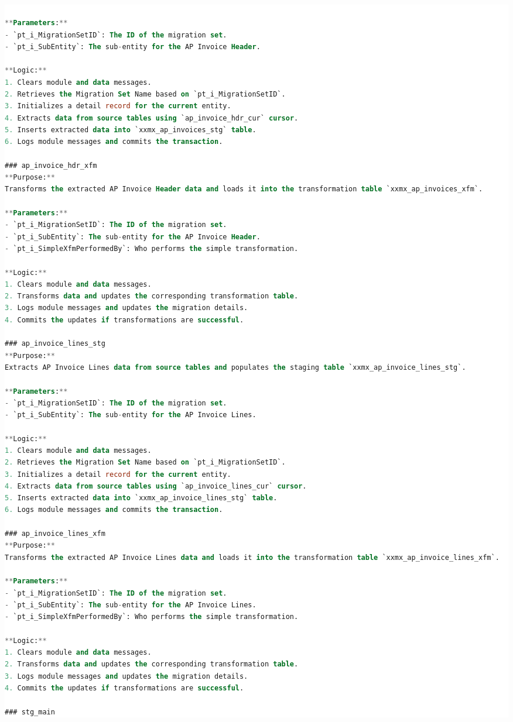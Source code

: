 ```sql

**Parameters:**
- `pt_i_MigrationSetID`: The ID of the migration set.
- `pt_i_SubEntity`: The sub-entity for the AP Invoice Header.

**Logic:**
1. Clears module and data messages.
2. Retrieves the Migration Set Name based on `pt_i_MigrationSetID`.
3. Initializes a detail record for the current entity.
4. Extracts data from source tables using `ap_invoice_hdr_cur` cursor.
5. Inserts extracted data into `xxmx_ap_invoices_stg` table.
6. Logs module messages and commits the transaction.

### ap_invoice_hdr_xfm
**Purpose:** 
Transforms the extracted AP Invoice Header data and loads it into the transformation table `xxmx_ap_invoices_xfm`.

**Parameters:**
- `pt_i_MigrationSetID`: The ID of the migration set.
- `pt_i_SubEntity`: The sub-entity for the AP Invoice Header.
- `pt_i_SimpleXfmPerformedBy`: Who performs the simple transformation.

**Logic:**
1. Clears module and data messages.
2. Transforms data and updates the corresponding transformation table.
3. Logs module messages and updates the migration details.
4. Commits the updates if transformations are successful.

### ap_invoice_lines_stg
**Purpose:** 
Extracts AP Invoice Lines data from source tables and populates the staging table `xxmx_ap_invoice_lines_stg`.

**Parameters:**
- `pt_i_MigrationSetID`: The ID of the migration set.
- `pt_i_SubEntity`: The sub-entity for the AP Invoice Lines.

**Logic:**
1. Clears module and data messages.
2. Retrieves the Migration Set Name based on `pt_i_MigrationSetID`.
3. Initializes a detail record for the current entity.
4. Extracts data from source tables using `ap_invoice_lines_cur` cursor.
5. Inserts extracted data into `xxmx_ap_invoice_lines_stg` table.
6. Logs module messages and commits the transaction.

### ap_invoice_lines_xfm
**Purpose:** 
Transforms the extracted AP Invoice Lines data and loads it into the transformation table `xxmx_ap_invoice_lines_xfm`.

**Parameters:**
- `pt_i_MigrationSetID`: The ID of the migration set.
- `pt_i_SubEntity`: The sub-entity for the AP Invoice Lines.
- `pt_i_SimpleXfmPerformedBy`: Who performs the simple transformation.

**Logic:**
1. Clears module and data messages.
2. Transforms data and updates the corresponding transformation table.
3. Logs module messages and updates the migration details.
4. Commits the updates if transformations are successful.

### stg_main
```